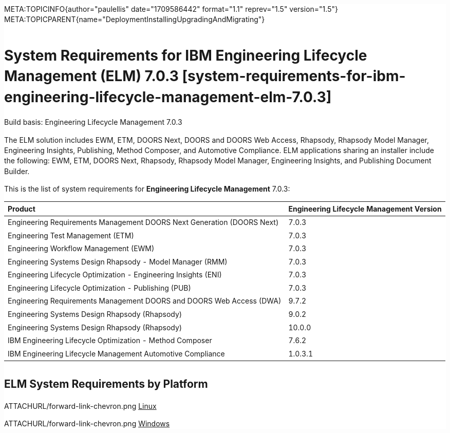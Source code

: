 META:TOPICINFO{author="paulellis" date="1709586442" format="1.1"
reprev="1.5" version="1.5"}
META:TOPICPARENT{name="DeploymentInstallingUpgradingAndMigrating"}

# System Requirements for IBM Engineering Lifecycle Management (ELM) 7.0.3 [system-requirements-for-ibm-engineering-lifecycle-management-elm-7.0.3]

Build basis: Engineering Lifecycle Management 7.0.3

The ELM solution includes EWM, ETM, DOORS Next, DOORS and DOORS Web
Access, Rhapsody, Rhapsody Model Manager, Engineering Insights,
Publishing, Method Composer, and Automotive Compliance. ELM applications
sharing an installer include the following: EWM, ETM, DOORS Next,
Rhapsody, Rhapsody Model Manager, Engineering Insights, and Publishing
Document Builder.

This is the list of system requirements for **Engineering Lifecycle
Management** 7.0.3:

| Product | Engineering Lifecycle Management Version |
|:---|:---|
| Engineering Requirements Management DOORS Next Generation (DOORS Next) | 7.0.3 |
| Engineering Test Management (ETM) | 7.0.3 |
| Engineering Workflow Management (EWM) | 7.0.3 |
| Engineering Systems Design Rhapsody - Model Manager (RMM) | 7.0.3 |
| Engineering Lifecycle Optimization - Engineering Insights (ENI) | 7.0.3 |
| Engineering Lifecycle Optimization - Publishing (PUB) | 7.0.3 |
| Engineering Requirements Management DOORS and DOORS Web Access (DWA) | 9.7.2 |
| Engineering Systems Design Rhapsody (Rhapsody) | 9.0.2 |
| Engineering Systems Design Rhapsody (Rhapsody) | 10.0.0 |
| IBM Engineering Lifecycle Optimization - Method Composer | 7.6.2 |
| IBM Engineering Lifecycle Management Automotive Compliance | 1.0.3.1 |

## ELM System Requirements by Platform

ATTACHURL/forward-link-chevron.png
[Linux](https://www.ibm.com/software/reports/compatibility/clarity-reports/report/html/softwareReqsForProduct?deliverableId=82B8FAE012DF11EBAF26D4C35A18A281&osPlatforms=Linux&duComponentIds=D002|D004|D001|D003|D008|S005|S006&mandatoryCapIds=30|9|24|35|13|132|42|16|26|40&optionalCapIds=133|135|7|5|1|74|19|137|4)

ATTACHURL/forward-link-chevron.png
[Windows](https://www.ibm.com/software/reports/compatibility/clarity-reports/report/html/softwareReqsForProduct?deliverableId=82B8FAE012DF11EBAF26D4C35A18A281&osPlatforms=Windows&duComponentIds=D002|D004|D001|D003|D008|S005|S006&mandatoryCapIds=30|9|24|35|13|132|42|16|26|40&optionalCapIds=133|135|7|5|1|74|19|137|4)
